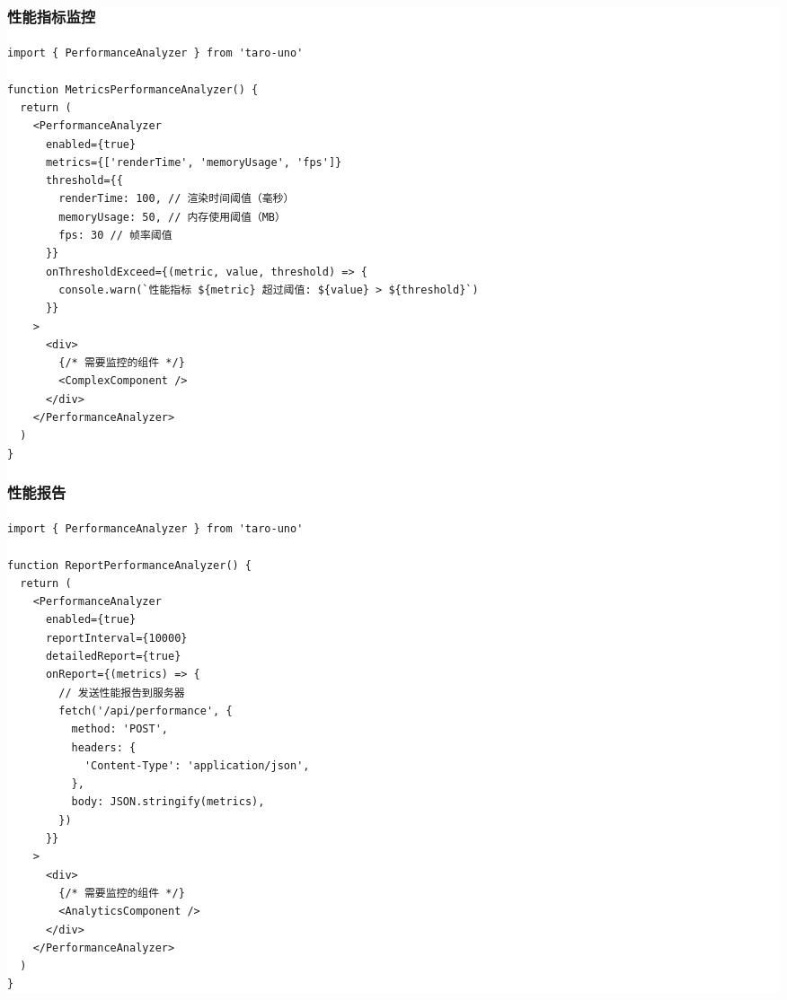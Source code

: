 ### 性能指标监控

```tsx
import { PerformanceAnalyzer } from 'taro-uno'

function MetricsPerformanceAnalyzer() {
  return (
    <PerformanceAnalyzer 
      enabled={true}
      metrics={['renderTime', 'memoryUsage', 'fps']}
      threshold={{
        renderTime: 100, // 渲染时间阈值（毫秒）
        memoryUsage: 50, // 内存使用阈值（MB）
        fps: 30 // 帧率阈值
      }}
      onThresholdExceed={(metric, value, threshold) => {
        console.warn(`性能指标 ${metric} 超过阈值: ${value} > ${threshold}`)
      }}
    >
      <div>
        {/* 需要监控的组件 */}
        <ComplexComponent />
      </div>
    </PerformanceAnalyzer>
  )
}
```

### 性能报告

```tsx
import { PerformanceAnalyzer } from 'taro-uno'

function ReportPerformanceAnalyzer() {
  return (
    <PerformanceAnalyzer 
      enabled={true}
      reportInterval={10000}
      detailedReport={true}
      onReport={(metrics) => {
        // 发送性能报告到服务器
        fetch('/api/performance', {
          method: 'POST',
          headers: {
            'Content-Type': 'application/json',
          },
          body: JSON.stringify(metrics),
        })
      }}
    >
      <div>
        {/* 需要监控的组件 */}
        <AnalyticsComponent />
      </div>
    </PerformanceAnalyzer>
  )
}
```
